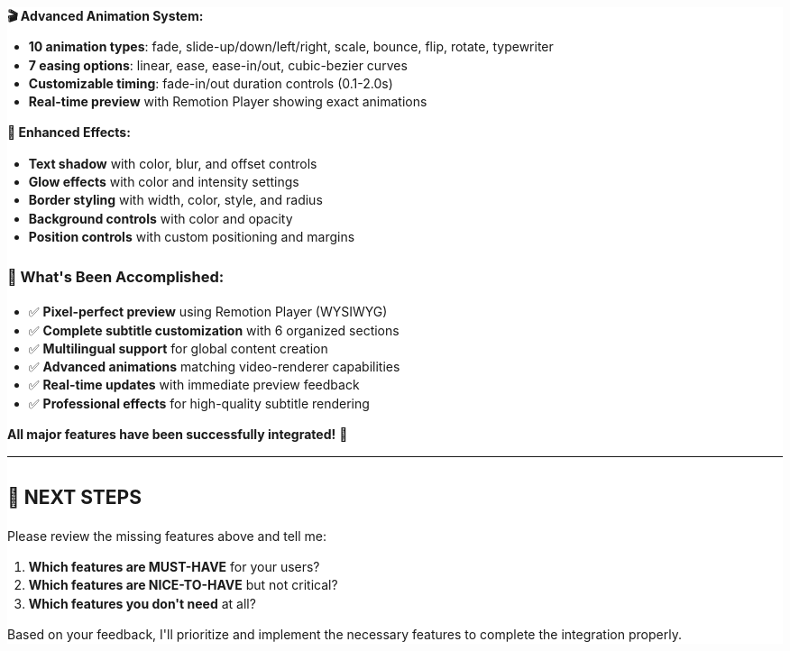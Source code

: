 **🎬 Advanced Animation System:**
- **10 animation types**: fade, slide-up/down/left/right, scale, bounce, flip, rotate, typewriter
- **7 easing options**: linear, ease, ease-in/out, cubic-bezier curves
- **Customizable timing**: fade-in/out duration controls (0.1-2.0s)
- **Real-time preview** with Remotion Player showing exact animations

**🎨 Enhanced Effects:**
- **Text shadow** with color, blur, and offset controls
- **Glow effects** with color and intensity settings
- **Border styling** with width, color, style, and radius
- **Background controls** with color and opacity
- **Position controls** with custom positioning and margins

### **🚀 What's Been Accomplished:**
- ✅ **Pixel-perfect preview** using Remotion Player (WYSIWYG)
- ✅ **Complete subtitle customization** with 6 organized sections
- ✅ **Multilingual support** for global content creation
- ✅ **Advanced animations** matching video-renderer capabilities
- ✅ **Real-time updates** with immediate preview feedback
- ✅ **Professional effects** for high-quality subtitle rendering

**All major features have been successfully integrated!** 🎊

---

## 🎯 **NEXT STEPS**

Please review the missing features above and tell me:

1. **Which features are MUST-HAVE** for your users?
2. **Which features are NICE-TO-HAVE** but not critical?
3. **Which features you don't need** at all?

Based on your feedback, I'll prioritize and implement the necessary features to complete the integration properly.
